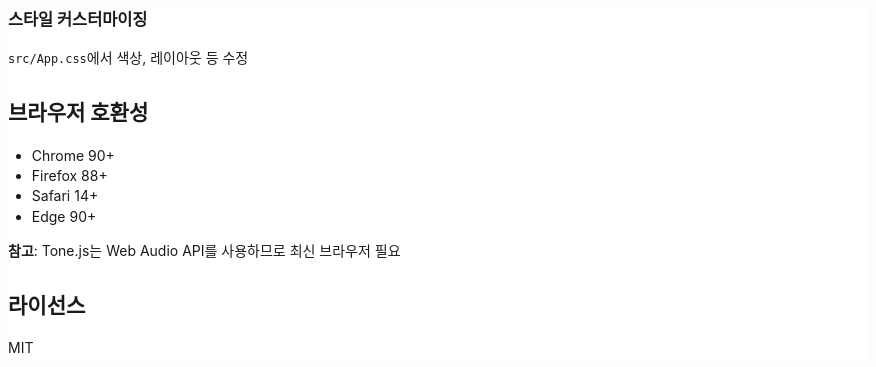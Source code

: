 ### 스타일 커스터마이징
`src/App.css`에서 색상, 레이아웃 등 수정

## 브라우저 호환성

- Chrome 90+
- Firefox 88+
- Safari 14+
- Edge 90+

**참고**: Tone.js는 Web Audio API를 사용하므로 최신 브라우저 필요

## 라이선스

MIT
